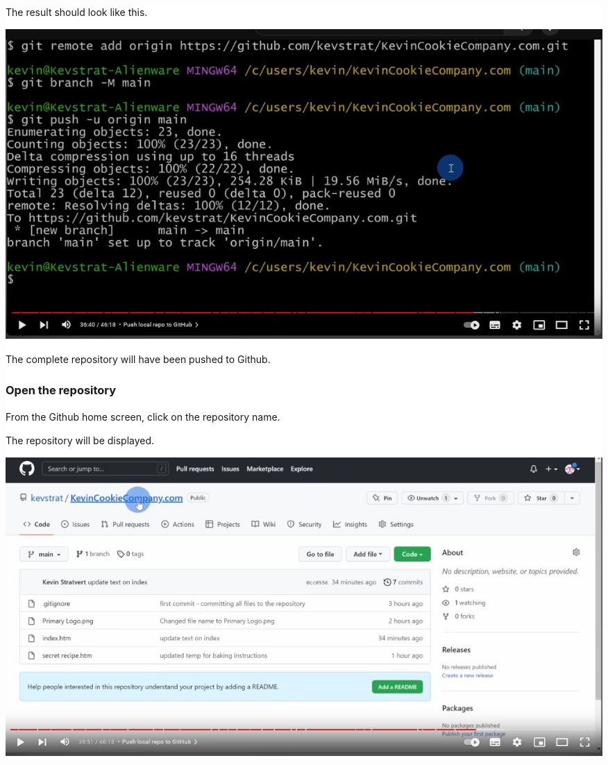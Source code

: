 The result should look like this.

![](./images/push_to_gh_result.jpg)

The complete repository will have been pushed to Github.

### Open the repository

From the Github home screen, click on the repository name.

The repository will be displayed.

![](./images/view_gh_repo.jpg)

